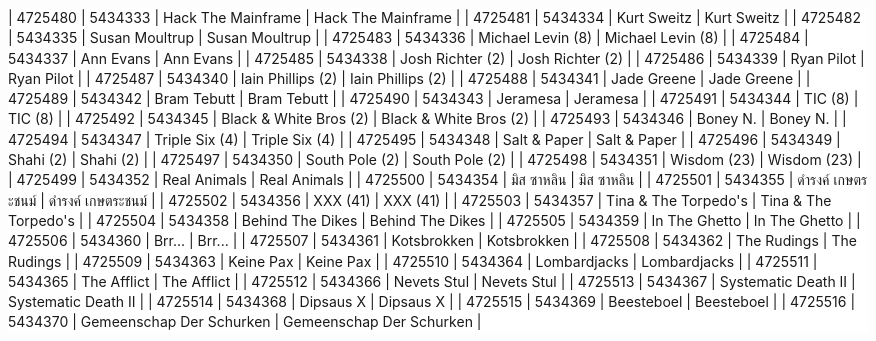 | 4725480 | 5434333 | Hack The Mainframe | Hack The Mainframe |
| 4725481 | 5434334 | Kurt Sweitz | Kurt Sweitz |
| 4725482 | 5434335 | Susan Moultrup | Susan Moultrup |
| 4725483 | 5434336 | Michael Levin (8) | Michael Levin (8) |
| 4725484 | 5434337 | Ann Evans | Ann Evans |
| 4725485 | 5434338 | Josh Richter (2) | Josh Richter (2) |
| 4725486 | 5434339 | Ryan Pilot | Ryan Pilot |
| 4725487 | 5434340 | Iain Phillips (2) | Iain Phillips (2) |
| 4725488 | 5434341 | Jade Greene | Jade Greene |
| 4725489 | 5434342 | Bram Tebutt | Bram Tebutt |
| 4725490 | 5434343 | Jeramesa | Jeramesa |
| 4725491 | 5434344 | TIC (8) | TIC (8) |
| 4725492 | 5434345 | Black & White Bros (2) | Black & White Bros (2) |
| 4725493 | 5434346 | Boney N. | Boney N. |
| 4725494 | 5434347 | Triple Six (4) | Triple Six (4) |
| 4725495 | 5434348 | Salt & Paper | Salt & Paper |
| 4725496 | 5434349 | Shahi (2) | Shahi (2) |
| 4725497 | 5434350 | South Pole (2) | South Pole (2) |
| 4725498 | 5434351 | Wisdom (23) | Wisdom (23) |
| 4725499 | 5434352 | Real Animals | Real Animals |
| 4725500 | 5434354 | มิส ซาหลิน | มิส ซาหลิน |
| 4725501 | 5434355 | ดำรงค์ เกษตระชนม์ | ดำรงค์ เกษตระชนม์ |
| 4725502 | 5434356 | XXX (41) | XXX (41) |
| 4725503 | 5434357 | Tina & The Torpedo's | Tina & The Torpedo's |
| 4725504 | 5434358 | Behind The Dikes | Behind The Dikes |
| 4725505 | 5434359 | In The Ghetto | In The Ghetto |
| 4725506 | 5434360 | Brr... | Brr... |
| 4725507 | 5434361 | Kotsbrokken | Kotsbrokken |
| 4725508 | 5434362 | The Rudings | The Rudings |
| 4725509 | 5434363 | Keine Pax | Keine Pax |
| 4725510 | 5434364 | Lombardjacks | Lombardjacks |
| 4725511 | 5434365 | The Afflict | The Afflict |
| 4725512 | 5434366 | Nevets Stul | Nevets Stul |
| 4725513 | 5434367 | Systematic Death II | Systematic Death II |
| 4725514 | 5434368 | Dipsaus X | Dipsaus X |
| 4725515 | 5434369 | Beesteboel | Beesteboel |
| 4725516 | 5434370 | Gemeenschap Der Schurken | Gemeenschap Der Schurken |